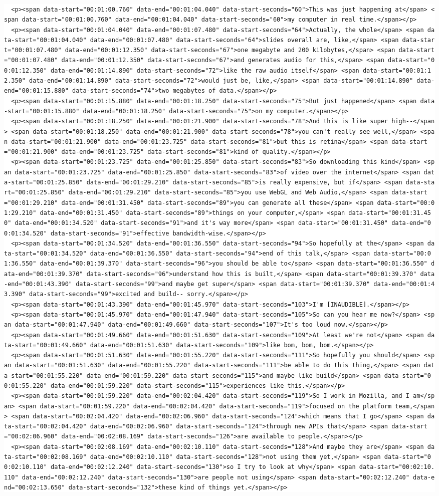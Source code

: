       <p><span data-start="00:01:00.760" data-end="00:01:04.040" data-start-seconds="60">This was just happening at</span> <span data-start="00:01:00.760" data-end="00:01:04.040" data-start-seconds="60">my computer in real time.</span></p>
      <p><span data-start="00:01:04.040" data-end="00:01:07.480" data-start-seconds="64">Actually, the whole</span> <span data-start="00:01:04.040" data-end="00:01:07.480" data-start-seconds="64">slides overall are, like,</span> <span data-start="00:01:07.480" data-end="00:01:12.350" data-start-seconds="67">one megabyte and 200 kilobytes,</span> <span data-start="00:01:07.480" data-end="00:01:12.350" data-start-seconds="67">and generates audio for this,</span> <span data-start="00:01:12.350" data-end="00:01:14.890" data-start-seconds="72">like the raw audio itself</span> <span data-start="00:01:12.350" data-end="00:01:14.890" data-start-seconds="72">would just be, like,</span> <span data-start="00:01:14.890" data-end="00:01:15.880" data-start-seconds="74">two megabytes of data.</span></p>
      <p><span data-start="00:01:15.880" data-end="00:01:18.250" data-start-seconds="75">But just happened</span> <span data-start="00:01:15.880" data-end="00:01:18.250" data-start-seconds="75">on my computer.</span></p>
      <p><span data-start="00:01:18.250" data-end="00:01:21.900" data-start-seconds="78">And this is like super high--</span> <span data-start="00:01:18.250" data-end="00:01:21.900" data-start-seconds="78">you can't really see well,</span> <span data-start="00:01:21.900" data-end="00:01:23.725" data-start-seconds="81">but this is retina</span> <span data-start="00:01:21.900" data-end="00:01:23.725" data-start-seconds="81">kind of quality.</span></p>
      <p><span data-start="00:01:23.725" data-end="00:01:25.850" data-start-seconds="83">So downloading this kind</span> <span data-start="00:01:23.725" data-end="00:01:25.850" data-start-seconds="83">of video over the internet</span> <span data-start="00:01:25.850" data-end="00:01:29.210" data-start-seconds="85">is really expensive, but if</span> <span data-start="00:01:25.850" data-end="00:01:29.210" data-start-seconds="85">you use WebGL and Web Audio,</span> <span data-start="00:01:29.210" data-end="00:01:31.450" data-start-seconds="89">you can generate all these</span> <span data-start="00:01:29.210" data-end="00:01:31.450" data-start-seconds="89">things on your computer,</span> <span data-start="00:01:31.450" data-end="00:01:34.520" data-start-seconds="91">and it's way more</span> <span data-start="00:01:31.450" data-end="00:01:34.520" data-start-seconds="91">effective bandwidth-wise.</span></p>
      <p><span data-start="00:01:34.520" data-end="00:01:36.550" data-start-seconds="94">So hopefully at the</span> <span data-start="00:01:34.520" data-end="00:01:36.550" data-start-seconds="94">end of this talk,</span> <span data-start="00:01:36.550" data-end="00:01:39.370" data-start-seconds="96">you should be able to</span> <span data-start="00:01:36.550" data-end="00:01:39.370" data-start-seconds="96">understand how this is built,</span> <span data-start="00:01:39.370" data-end="00:01:43.390" data-start-seconds="99">and maybe get super</span> <span data-start="00:01:39.370" data-end="00:01:43.390" data-start-seconds="99">excited and build-- sorry.</span></p>
      <p><span data-start="00:01:43.390" data-end="00:01:45.970" data-start-seconds="103">I'm [INAUDIBLE].</span></p>
      <p><span data-start="00:01:45.970" data-end="00:01:47.940" data-start-seconds="105">So can you hear me now?</span> <span data-start="00:01:47.940" data-end="00:01:49.660" data-start-seconds="107">It's too loud now.</span></p>
      <p><span data-start="00:01:49.660" data-end="00:01:51.630" data-start-seconds="109">At least we're not</span> <span data-start="00:01:49.660" data-end="00:01:51.630" data-start-seconds="109">like bom, bom, bom.</span></p>
      <p><span data-start="00:01:51.630" data-end="00:01:55.220" data-start-seconds="111">So hopefully you should</span> <span data-start="00:01:51.630" data-end="00:01:55.220" data-start-seconds="111">be able to do this thing,</span> <span data-start="00:01:55.220" data-end="00:01:59.220" data-start-seconds="115">and maybe like build</span> <span data-start="00:01:55.220" data-end="00:01:59.220" data-start-seconds="115">experiences like this.</span></p>
      <p><span data-start="00:01:59.220" data-end="00:02:04.420" data-start-seconds="119">So I work in Mozilla, and I am</span> <span data-start="00:01:59.220" data-end="00:02:04.420" data-start-seconds="119">focused on the platform team,</span> <span data-start="00:02:04.420" data-end="00:02:06.960" data-start-seconds="124">which means that I go</span> <span data-start="00:02:04.420" data-end="00:02:06.960" data-start-seconds="124">through new APIs that</span> <span data-start="00:02:06.960" data-end="00:02:08.169" data-start-seconds="126">are available to people.</span></p>
      <p><span data-start="00:02:08.169" data-end="00:02:10.110" data-start-seconds="128">And maybe they are</span> <span data-start="00:02:08.169" data-end="00:02:10.110" data-start-seconds="128">not using them yet,</span> <span data-start="00:02:10.110" data-end="00:02:12.240" data-start-seconds="130">so I try to look at why</span> <span data-start="00:02:10.110" data-end="00:02:12.240" data-start-seconds="130">are people not using</span> <span data-start="00:02:12.240" data-end="00:02:13.650" data-start-seconds="132">these kind of things yet.</span></p>
